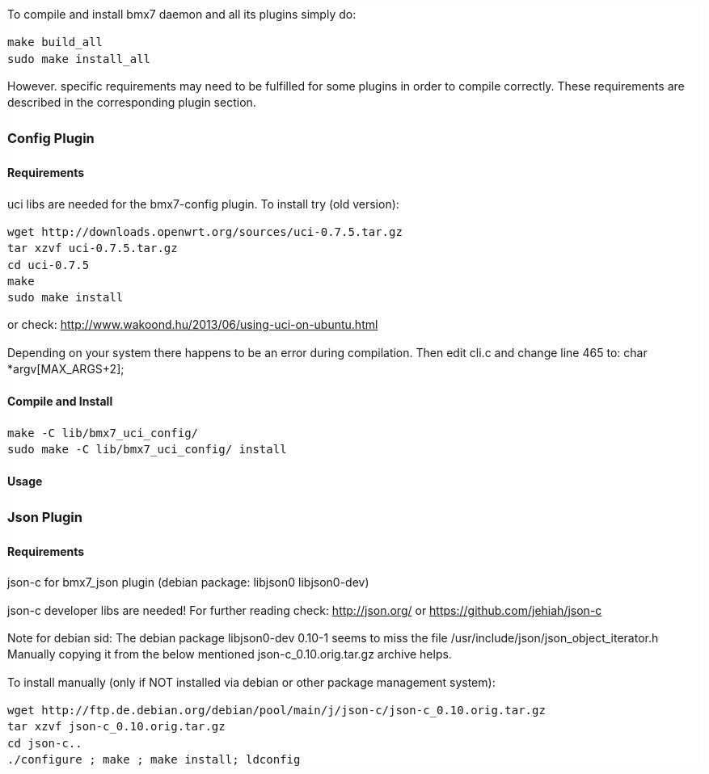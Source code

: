 To compile and install bmx7 daemon and all its plugins simply do:
<pre>
make build_all
sudo make install_all
</pre>

However. specific requirements may need to be fulfilled for some plugins in order to compile correctly.
These requirements are described in the corresponding plugin section.

### Config Plugin ###

#### Requirements ####

uci libs are needed for the bmx7-config plugin.
To install try (old version):
<pre>
wget http://downloads.openwrt.org/sources/uci-0.7.5.tar.gz
tar xzvf uci-0.7.5.tar.gz
cd uci-0.7.5
make
sudo make install
</pre>
or check: http://www.wakoond.hu/2013/06/using-uci-on-ubuntu.html


Depending on your system there happens to be an error during compilation.
Then edit cli.c and change line 465 to: char *argv[MAX_ARGS+2];

#### Compile and Install ####
<pre>
make -C lib/bmx7_uci_config/
sudo make -C lib/bmx7_uci_config/ install
</pre>

#### Usage ####

### Json Plugin ###

#### Requirements ####

json-c for bmx7_json plugin (debian package: libjson0 libjson0-dev)

json-c developer libs are needed!
For further reading check: http://json.org/ or https://github.com/jehiah/json-c

Note for debian sid:
The debian package libjson0-dev 0.10-1 seems to miss the file /usr/include/json/json_object_iterator.h
Manually copying it from the below mentioned json-c_0.10.orig.tar.gz archive helps.

To install manually (only if NOT installed via debian or other package management system):
<pre>
wget http://ftp.de.debian.org/debian/pool/main/j/json-c/json-c_0.10.orig.tar.gz
tar xzvf json-c_0.10.orig.tar.gz
cd json-c..
./configure ; make ; make install; ldconfig
</pre>


  [github]: https://github.com/axn/bmx6/tree/bmx7
  [bmx6]: http://bmx6.net
  [syntax]: http://daringfireball.net/projects/markdown/syntax.text